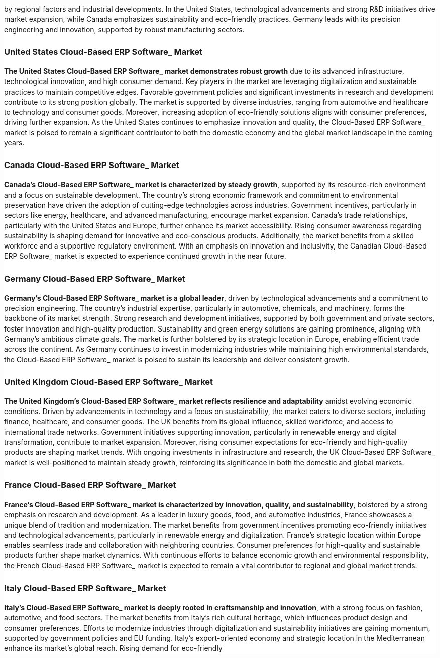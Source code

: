by regional factors and industrial developments. In the United States, technological advancements and strong R&amp;D initiatives drive market expansion, while Canada emphasizes sustainability and eco-friendly practices. Germany leads with its precision engineering and innovation, supported by robust manufacturing sectors.</span></em></p></blockquote><h3><strong>United States Cloud-Based ERP Software_ Market</strong></h3><p><strong>The United States Cloud-Based ERP Software_ market demonstrates robust growth</strong> due to its advanced infrastructure, technological innovation, and high consumer demand. Key players in the market are leveraging digitalization and sustainable practices to maintain competitive edges. Favorable government policies and significant investments in research and development contribute to its strong position globally. The market is supported by diverse industries, ranging from automotive and healthcare to technology and consumer goods. Moreover, increasing adoption of eco-friendly solutions aligns with consumer preferences, driving further expansion. As the United States continues to emphasize innovation and quality, the Cloud-Based ERP Software_ market is poised to remain a significant contributor to both the domestic economy and the global market landscape in the coming years.</p><h3><strong>Canada Cloud-Based ERP Software_ Market</strong></h3><p><strong>Canada&rsquo;s Cloud-Based ERP Software_ market is characterized by steady growth</strong>, supported by its resource-rich environment and a focus on sustainable development. The country&rsquo;s strong economic framework and commitment to environmental preservation have driven the adoption of cutting-edge technologies across industries. Government incentives, particularly in sectors like energy, healthcare, and advanced manufacturing, encourage market expansion. Canada&rsquo;s trade relationships, particularly with the United States and Europe, further enhance its market accessibility. Rising consumer awareness regarding sustainability is shaping demand for innovative and eco-conscious products. Additionally, the market benefits from a skilled workforce and a supportive regulatory environment. With an emphasis on innovation and inclusivity, the Canadian Cloud-Based ERP Software_ market is expected to experience continued growth in the near future.</p><h3><strong>Germany Cloud-Based ERP Software_ Market</strong></h3><p><strong>Germany&rsquo;s Cloud-Based ERP Software_ market is a global leader</strong>, driven by technological advancements and a commitment to precision engineering. The country&rsquo;s industrial expertise, particularly in automotive, chemicals, and machinery, forms the backbone of its market strength. Strong research and development initiatives, supported by both government and private sectors, foster innovation and high-quality production. Sustainability and green energy solutions are gaining prominence, aligning with Germany&rsquo;s ambitious climate goals. The market is further bolstered by its strategic location in Europe, enabling efficient trade across the continent. As Germany continues to invest in modernizing industries while maintaining high environmental standards, the Cloud-Based ERP Software_ market is poised to sustain its leadership and deliver consistent growth.</p><h3><strong>United Kingdom Cloud-Based ERP Software_ Market</strong></h3><p><strong>The United Kingdom&rsquo;s Cloud-Based ERP Software_ market reflects resilience and adaptability</strong> amidst evolving economic conditions. Driven by advancements in technology and a focus on sustainability, the market caters to diverse sectors, including finance, healthcare, and consumer goods. The UK benefits from its global influence, skilled workforce, and access to international trade networks. Government initiatives supporting innovation, particularly in renewable energy and digital transformation, contribute to market expansion. Moreover, rising consumer expectations for eco-friendly and high-quality products are shaping market trends. With ongoing investments in infrastructure and research, the UK Cloud-Based ERP Software_ market is well-positioned to maintain steady growth, reinforcing its significance in both the domestic and global markets.</p><h3><strong>France Cloud-Based ERP Software_ Market</strong></h3><p><strong>France&rsquo;s Cloud-Based ERP Software_ market is characterized by innovation, quality, and sustainability</strong>, bolstered by a strong emphasis on research and development. As a leader in luxury goods, food, and automotive industries, France showcases a unique blend of tradition and modernization. The market benefits from government incentives promoting eco-friendly initiatives and technological advancements, particularly in renewable energy and digitalization. France&rsquo;s strategic location within Europe enables seamless trade and collaboration with neighboring countries. Consumer preferences for high-quality and sustainable products further shape market dynamics. With continuous efforts to balance economic growth and environmental responsibility, the French Cloud-Based ERP Software_ market is expected to remain a vital contributor to regional and global market trends.</p><h3><strong>Italy Cloud-Based ERP Software_ Market</strong></h3><p><strong>Italy&rsquo;s Cloud-Based ERP Software_ market is deeply rooted in craftsmanship and innovation</strong>, with a strong focus on fashion, automotive, and food sectors. The market benefits from Italy&rsquo;s rich cultural heritage, which influences product design and consumer preferences. Efforts to modernize industries through digitalization and sustainability initiatives are gaining momentum, supported by government policies and EU funding. Italy&rsquo;s export-oriented economy and strategic location in the Mediterranean enhance its market&rsquo;s global reach. Rising demand for eco-friendly